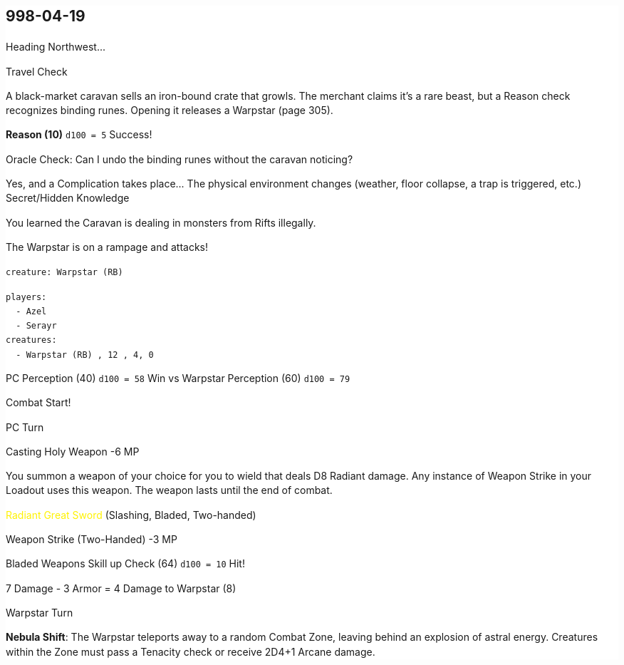 ## 998-04-19

Heading Northwest...

Travel Check

A black-market caravan sells an iron-bound crate that growls. The 
merchant claims it’s a rare beast, but a Reason check recognizes 
binding runes. Opening it releases a Warpstar (page 305).

**Reason (10)** `d100 = 5` Success! 

Oracle Check: Can I undo the binding runes without the caravan noticing?

Yes, and a Complication takes place...
The physical environment changes (weather, floor collapse, a trap is triggered, etc.)
Secret/Hidden Knowledge

You learned the Caravan is dealing in monsters from Rifts illegally. 

The Warpstar is on a rampage and attacks!

```statblock
creature: Warpstar (RB)
```


```encounter
players:
  - Azel
  - Serayr
creatures:
  - Warpstar (RB) , 12 , 4, 0
```


PC Perception (40) `d100 = 58` Win
vs
Warpstar Perception (60) `d100 = 79`

Combat Start!

PC Turn

Casting Holy Weapon -6 MP

You summon a weapon of your choice for you to wield that deals D8 Radiant damage. Any instance of Weapon Strike in your Loadout uses this weapon. The weapon lasts until the end of combat.

<font color="#FFF200">Radiant Great Sword</font> (Slashing, Bladed, Two-handed)

Weapon Strike (Two-Handed) -3 MP

Bladed Weapons Skill up Check (64) `d100 = 10` Hit!

7 Damage - 3 Armor = 4 Damage to Warpstar (8)

Warpstar Turn

**Nebula Shift**: The Warpstar teleports away to a random Combat Zone, leaving behind an explosion of astral energy. Creatures within the Zone must pass a Tenacity check or receive 2D4+1 Arcane damage.
